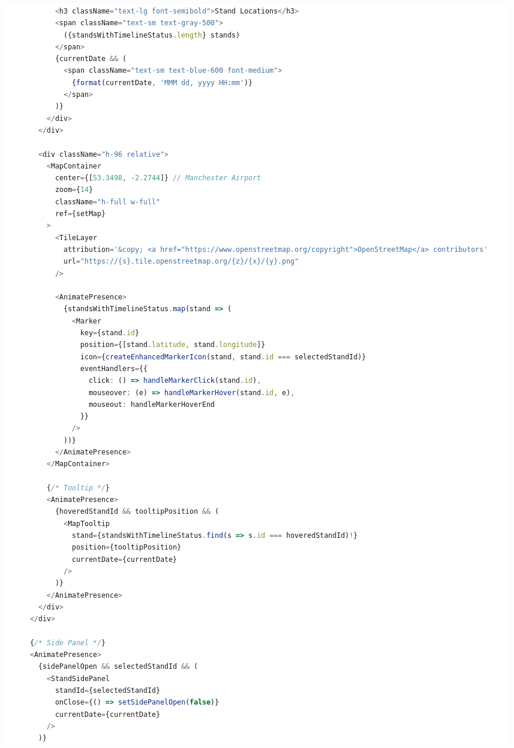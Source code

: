 ```typescript
            <h3 className="text-lg font-semibold">Stand Locations</h3>
            <span className="text-sm text-gray-500">
              ({standsWithTimelineStatus.length} stands)
            </span>
            {currentDate && (
              <span className="text-sm text-blue-600 font-medium">
                {format(currentDate, 'MMM dd, yyyy HH:mm')}
              </span>
            )}
          </div>
        </div>

        <div className="h-96 relative">
          <MapContainer
            center={[53.3498, -2.2744]} // Manchester Airport
            zoom={14}
            className="h-full w-full"
            ref={setMap}
          >
            <TileLayer
              attribution='&copy; <a href="https://www.openstreetmap.org/copyright">OpenStreetMap</a> contributors'
              url="https://{s}.tile.openstreetmap.org/{z}/{x}/{y}.png"
            />
            
            <AnimatePresence>
              {standsWithTimelineStatus.map(stand => (
                <Marker
                  key={stand.id}
                  position={[stand.latitude, stand.longitude]}
                  icon={createEnhancedMarkerIcon(stand, stand.id === selectedStandId)}
                  eventHandlers={{
                    click: () => handleMarkerClick(stand.id),
                    mouseover: (e) => handleMarkerHover(stand.id, e),
                    mouseout: handleMarkerHoverEnd
                  }}
                />
              ))}
            </AnimatePresence>
          </MapContainer>

          {/* Tooltip */}
          <AnimatePresence>
            {hoveredStandId && tooltipPosition && (
              <MapTooltip
                stand={standsWithTimelineStatus.find(s => s.id === hoveredStandId)!}
                position={tooltipPosition}
                currentDate={currentDate}
              />
            )}
          </AnimatePresence>
        </div>
      </div>

      {/* Side Panel */}
      <AnimatePresence>
        {sidePanelOpen && selectedStandId && (
          <StandSidePanel
            standId={selectedStandId}
            onClose={() => setSidePanelOpen(false)}
            currentDate={currentDate}
          />
        )}
```